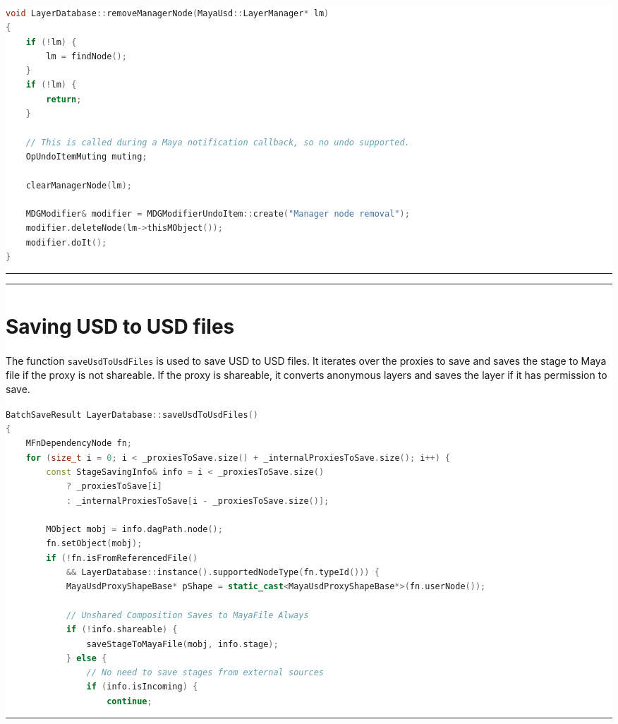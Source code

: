 ```c++
void LayerDatabase::removeManagerNode(MayaUsd::LayerManager* lm)
{
    if (!lm) {
        lm = findNode();
    }
    if (!lm) {
        return;
    }

    // This is called during a Maya notification callback, so no undo supported.
    OpUndoItemMuting muting;

    clearManagerNode(lm);

    MDGModifier& modifier = MDGModifierUndoItem::create("Manager node removal");
    modifier.deleteNode(lm->thisMObject());
    modifier.doIt();
}
```

---

</SwmSnippet>

<SwmSnippet path="/lib/mayaUsd/nodes/layerManager.cpp" line="875">

---

# Saving USD to USD files

The function `saveUsdToUsdFiles` is used to save USD to USD files. It iterates over the proxies to save and saves the stage to Maya file if the proxy is not shareable. If the proxy is shareable, it converts anonymous layers and saves the layer if it has permission to save.

```c++
BatchSaveResult LayerDatabase::saveUsdToUsdFiles()
{
    MFnDependencyNode fn;
    for (size_t i = 0; i < _proxiesToSave.size() + _internalProxiesToSave.size(); i++) {
        const StageSavingInfo& info = i < _proxiesToSave.size()
            ? _proxiesToSave[i]
            : _internalProxiesToSave[i - _proxiesToSave.size()];

        MObject mobj = info.dagPath.node();
        fn.setObject(mobj);
        if (!fn.isFromReferencedFile()
            && LayerDatabase::instance().supportedNodeType(fn.typeId())) {
            MayaUsdProxyShapeBase* pShape = static_cast<MayaUsdProxyShapeBase*>(fn.userNode());

            // Unshared Composition Saves to MayaFile Always
            if (!info.shareable) {
                saveStageToMayaFile(mobj, info.stage);
            } else {
                // No need to save stages from external sources
                if (info.isIncoming) {
                    continue;
```

---
